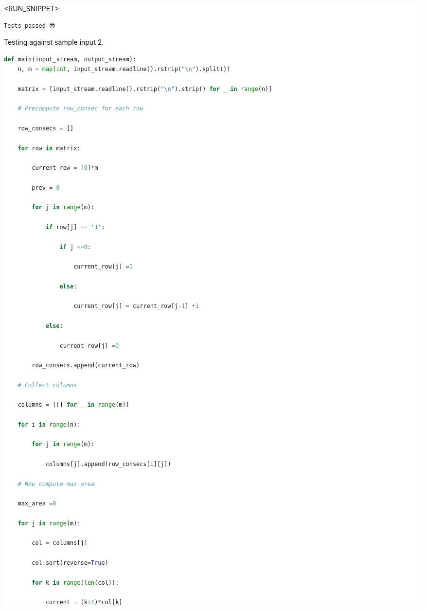 <RUN_SNIPPET>
```output
Tests passed 😎

```

Testing against sample input 2.

```python
def main(input_stream, output_stream):
    n, m = map(int, input_stream.readline().rstrip("\n").split())

    matrix = [input_stream.readline().rstrip("\n").strip() for _ in range(n)]

    # Precompute row_consec for each row

    row_consecs = []

    for row in matrix:

        current_row = [0]*m

        prev = 0

        for j in range(m):

            if row[j] == '1':

                if j ==0:

                    current_row[j] =1

                else:

                    current_row[j] = current_row[j-1] +1

            else:

                current_row[j] =0

        row_consecs.append(current_row)

    # Collect columns

    columns = [[] for _ in range(m)]

    for i in range(n):

        for j in range(m):

            columns[j].append(row_consecs[i][j])

    # Now compute max area

    max_area =0

    for j in range(m):

        col = columns[j]

        col.sort(reverse=True)

        for k in range(len(col)):

            current = (k+1)*col[k]
```